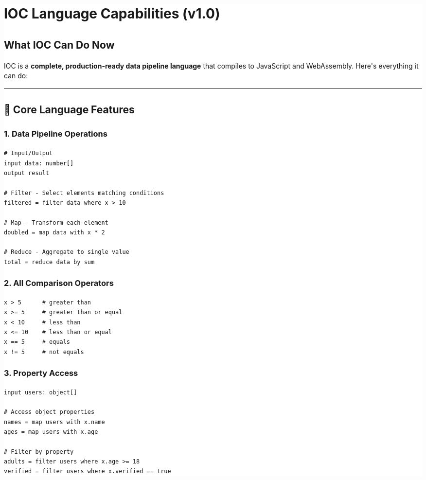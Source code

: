 # IOC Language Capabilities (v1.0)

## What IOC Can Do Now

IOC is a **complete, production-ready data pipeline language** that compiles to JavaScript and WebAssembly. Here's everything it can do:

---

## 🎯 Core Language Features

### 1. **Data Pipeline Operations**

```ioc
# Input/Output
input data: number[]
output result

# Filter - Select elements matching conditions
filtered = filter data where x > 10

# Map - Transform each element
doubled = map data with x * 2

# Reduce - Aggregate to single value
total = reduce data by sum
```

### 2. **All Comparison Operators**

```ioc
x > 5      # greater than
x >= 5     # greater than or equal
x < 10     # less than
x <= 10    # less than or equal
x == 5     # equals
x != 5     # not equals
```

### 3. **Property Access**

```ioc
input users: object[]

# Access object properties
names = map users with x.name
ages = map users with x.age

# Filter by property
adults = filter users where x.age >= 18
verified = filter users where x.verified == true
```

